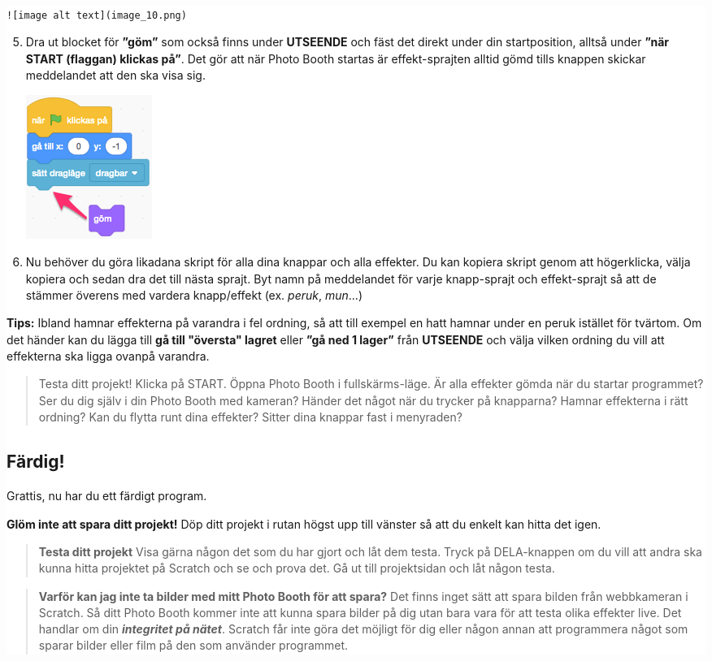     ![image alt text](image_10.png)


5. Dra ut blocket för **”göm”** som också finns under **UTSEENDE** och fäst det direkt under din startposition, alltså under **”när START (flaggan) klickas på”**. Det gör att när Photo Booth startas är effekt-sprajten alltid gömd tills knappen skickar meddelandet att den ska visa sig.

    ![image alt text](image_11.png)

6. Nu behöver du göra likadana skript för alla dina knappar och alla effekter. Du kan kopiera skript genom att högerklicka, välja kopiera och sedan dra det till nästa sprajt. Byt namn på meddelandet för varje knapp-sprajt och effekt-sprajt så att de stämmer överens med vardera knapp/effekt (ex. *peruk*, *mun*...)


**Tips:** Ibland hamnar effekterna på varandra i fel ordning, så att till exempel en hatt hamnar under en peruk istället för tvärtom. Om det händer kan du lägga till **gå till "översta" lagret** eller **”gå ned 1 lager”** från **UTSEENDE** och välja vilken ordning du vill att effekterna ska ligga ovanpå varandra.

> Testa ditt projekt! Klicka på START. Öppna Photo Booth i fullskärms-läge. Är alla effekter gömda när du startar programmet? Ser du dig själv i din Photo Booth med kameran? Händer det något när du trycker på knapparna? Hamnar effekterna i rätt ordning? Kan du flytta runt dina effekter? Sitter dina knappar fast i menyraden?



## Färdig!
Grattis, nu har du ett färdigt program.

**Glöm inte att spara ditt projekt!** Döp ditt projekt i rutan högst upp till vänster så att du enkelt kan hitta det igen.

> **Testa ditt projekt**
Visa gärna någon det som du har gjort och låt dem testa. Tryck på DELA-knappen om du vill att andra ska kunna hitta projektet på Scratch och se och prova det. Gå ut till projektsidan och låt någon testa.


> **Varför kan jag inte ta bilder med mitt Photo Booth för att spara?**
Det finns inget sätt att spara bilden från webbkameran i Scratch. Så ditt Photo Booth kommer inte att kunna spara bilder på dig utan bara vara för att testa olika effekter live.
Det handlar om din ***_integritet på nätet_***. Scratch får inte göra det möjligt för dig eller någon annan att programmera något som sparar bilder eller film på den som använder programmet.
